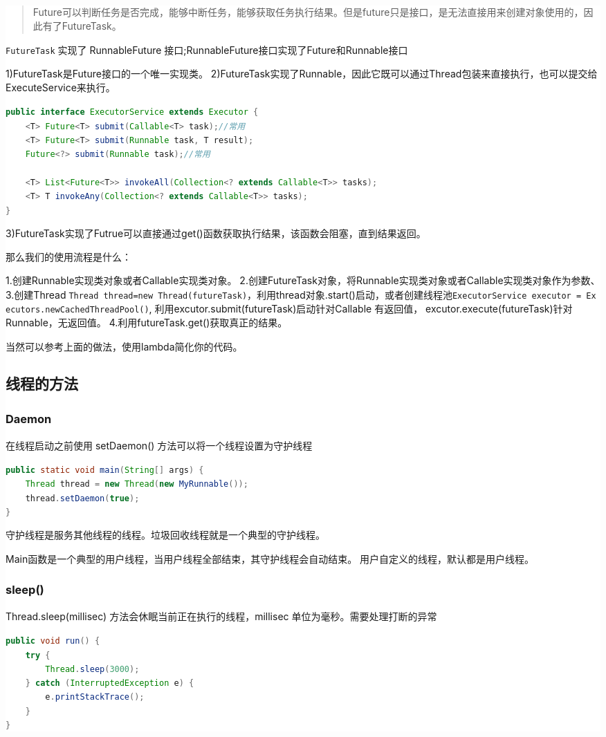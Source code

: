 >Future可以判断任务是否完成，能够中断任务，能够获取任务执行结果。但是future只是接口，是无法直接用来创建对象使用的，因此有了FutureTask。


`FutureTask`  实现了 RunnableFuture<V> 接口;RunnableFuture<V>接口实现了Future和Runnable接口

1)FutureTask是Future接口的一个唯一实现类。
2)FutureTask实现了Runnable，因此它既可以通过Thread包装来直接执行，也可以提交给ExecuteService来执行。
```java
public interface ExecutorService extends Executor {
    <T> Future<T> submit(Callable<T> task);//常用
    <T> Future<T> submit(Runnable task, T result);
    Future<?> submit(Runnable task);//常用

    <T> List<Future<T>> invokeAll(Collection<? extends Callable<T>> tasks);
    <T> T invokeAny(Collection<? extends Callable<T>> tasks);
}
```
3)FutureTask实现了Futrue可以直接通过get()函数获取执行结果，该函数会阻塞，直到结果返回。

那么我们的使用流程是什么：

1.创建Runnable实现类对象或者Callable实现类对象。
2.创建FutureTask对象，将Runnable实现类对象或者Callable实现类对象作为参数、
3.创建Thread `Thread thread=new Thread(futureTask)`，利用thread对象.start()启动，或者创建线程池`ExecutorService executor = Executors.newCachedThreadPool()`,
利用excutor.submit(futureTask)启动针对Callable 有返回值， excutor.execute(futureTask)针对Runnable，无返回值。
4.利用futureTask.get()获取真正的结果。

当然可以参考上面的做法，使用lambda简化你的代码。

## 线程的方法

### Daemon

在线程启动之前使用 setDaemon() 方法可以将一个线程设置为守护线程

```java
public static void main(String[] args) {
    Thread thread = new Thread(new MyRunnable());
    thread.setDaemon(true);
}
```

守护线程是服务其他线程的线程。垃圾回收线程就是一个典型的守护线程。

Main函数是一个典型的用户线程，当用户线程全部结束，其守护线程会自动结束。
用户自定义的线程，默认都是用户线程。

### sleep()

Thread.sleep(millisec) 方法会休眠当前正在执行的线程，millisec 单位为毫秒。需要处理打断的异常

```java
public void run() {
    try {
        Thread.sleep(3000);
    } catch (InterruptedException e) {
        e.printStackTrace();
    }
}
```
